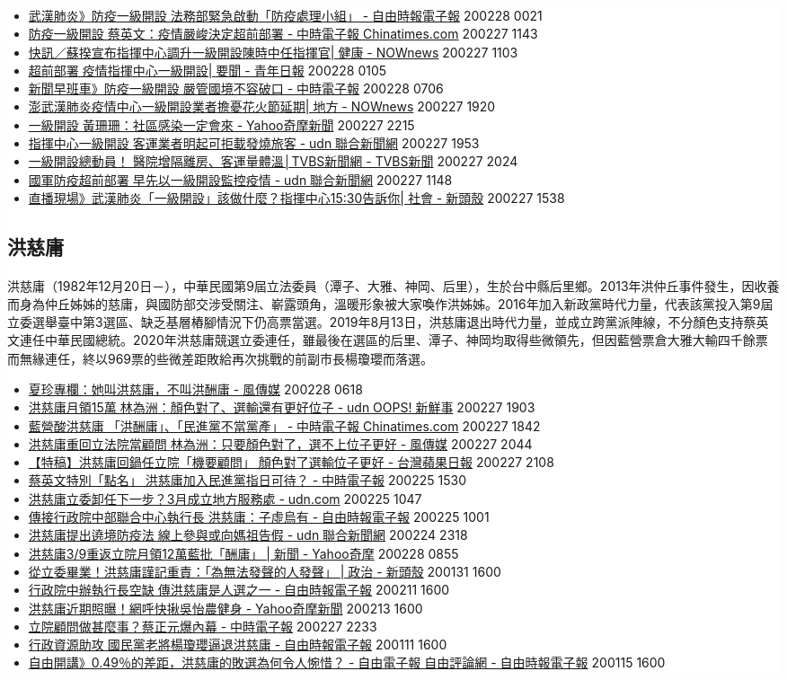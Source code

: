 - [武漢肺炎》防疫一級開設 法務部緊急啟動「防疫處理小組」 - 自由時報電子報](https://news.ltn.com.tw/news/politics/breakingnews/3082756 "武漢肺炎》防疫一級開設 法務部緊急啟動「防疫處理小組」 - 自由時報電子報") 200228 0021
- [防疫一級開設 蔡英文：疫情嚴峻決定超前部署 - 中時電子報 Chinatimes.com](https://www.chinatimes.com/realtimenews/20200227002058-260407 "防疫一級開設 蔡英文：疫情嚴峻決定超前部署 - 中時電子報 Chinatimes.com") 200227 1143
- [快訊／蘇揆宣布指揮中心調升一級開設陳時中任指揮官| 健康 - NOWnews](https://www.nownews.com/news/20200227/3958769/ "快訊／蘇揆宣布指揮中心調升一級開設陳時中任指揮官| 健康 - NOWnews") 200227 1103
- [超前部署 疫情指揮中心一級開設| 要聞 - 青年日報](https://www.ydn.com.tw/News/374538 "超前部署 疫情指揮中心一級開設| 要聞 - 青年日報") 200228 0105
- [新聞早班車》防疫一級開設 嚴管國境不容破口 - 中時電子報](https://www.chinatimes.com/realtimenews/20200228000894-260407 "新聞早班車》防疫一級開設 嚴管國境不容破口 - 中時電子報") 200228 0706
- [澎武漢肺炎疫情中心一級開設業者擔憂花火節延期| 地方 - NOWnews](https://www.nownews.com/news/20200227/3960060/ "澎武漢肺炎疫情中心一級開設業者擔憂花火節延期| 地方 - NOWnews") 200227 1920
- [一級開設 黃珊珊：社區感染一定會來 - Yahoo奇摩新聞](https://tw.news.yahoo.com/%E7%B4%9A%E9%96%8B%E8%A8%AD-%E9%BB%83%E7%8F%8A%E7%8F%8A-%E7%A4%BE%E5%8D%80%E6%84%9F%E6%9F%93-%E5%AE%9A%E6%9C%83%E4%BE%86-123520023.html "一級開設 黃珊珊：社區感染一定會來 - Yahoo奇摩新聞") 200227 2215
- [指揮中心一級開設 客運業者明起可拒載發燒旅客 - udn 聯合新聞網](https://udn.com/news/story/120940/4375858 "指揮中心一級開設 客運業者明起可拒載發燒旅客 - udn 聯合新聞網") 200227 1953
- [一級開設總動員！ 醫院增隔離房、客運量體溫│TVBS新聞網 - TVBS新聞](https://news.tvbs.com.tw/politics/1283649 "一級開設總動員！ 醫院增隔離房、客運量體溫│TVBS新聞網 - TVBS新聞") 200227 2024
- [國軍防疫超前部署 早先以一級開設監控疫情 - udn 聯合新聞網](https://udn.com/news/story/6656/4374478 "國軍防疫超前部署 早先以一級開設監控疫情 - udn 聯合新聞網") 200227 1148
- [直播現場》武漢肺炎「一級開設」該做什麼？指揮中心15:30告訴你| 社會 - 新頭殼](https://newtalk.tw/news/view/2020-02-27/373210 "直播現場》武漢肺炎「一級開設」該做什麼？指揮中心15:30告訴你| 社會 - 新頭殼") 200227 1538

## 洪慈庸

洪慈庸（1982年12月20日－），中華民國第9屆立法委員（潭子、大雅、神岡、后里），生於台中縣后里鄉。2013年洪仲丘事件發生，因收養而身為仲丘姊姊的慈庸，與國防部交涉受關注、嶄露頭角，溫暖形象被大家喚作洪姊姊。2016年加入新政黨時代力量，代表該黨投入第9屆立委選舉臺中第3選區、缺乏基層樁腳情況下仍高票當選。2019年8月13日，洪慈庸退出時代力量，並成立跨黨派陣線，不分顏色支持蔡英文連任中華民國總統。2020年洪慈庸競選立委連任，雖最後在選區的后里、潭子、神岡均取得些微領先，但因藍營票倉大雅大輸四千餘票而無緣連任，終以969票的些微差距敗給再次挑戰的前副市長楊瓊瓔而落選。
- [夏珍專欄：她叫洪慈庸，不叫洪酬庸 - 風傳媒](https://www.storm.mg/article/2342809 "夏珍專欄：她叫洪慈庸，不叫洪酬庸 - 風傳媒") 200228 0618
- [洪慈庸月領15萬 林為洲：顏色對了、選輸還有更好位子 - udn OOPS! 新鮮事](https://udn.com/news/story/6656/4375788 "洪慈庸月領15萬 林為洲：顏色對了、選輸還有更好位子 - udn OOPS! 新鮮事") 200227 1903
- [藍營酸洪慈庸 「洪酬庸」、「民進黨不當黨產」 - 中時電子報 Chinatimes.com](https://www.chinatimes.com/realtimenews/20200227004645-260407 "藍營酸洪慈庸 「洪酬庸」、「民進黨不當黨產」 - 中時電子報 Chinatimes.com") 200227 1842
- [洪慈庸重回立法院當顧問 林為洲：只要顏色對了，選不上位子更好 - 風傳媒](https://www.storm.mg/article/2341971 "洪慈庸重回立法院當顧問 林為洲：只要顏色對了，選不上位子更好 - 風傳媒") 200227 2044
- [【特稿】洪慈庸回鍋任立院「機要顧問」 顏色對了選輸位子更好 - 台灣蘋果日報](https://tw.appledaily.com/politics/20200227/OG6X5BFLNOOKYASEMFREUUF6FI/ "【特稿】洪慈庸回鍋任立院「機要顧問」 顏色對了選輸位子更好 - 台灣蘋果日報") 200227 2108
- [蔡英文特別「點名」 洪慈庸加入民進黨指日可待？ - 中時電子報](https://www.chinatimes.com/realtimenews/20200225003816-260407 "蔡英文特別「點名」 洪慈庸加入民進黨指日可待？ - 中時電子報") 200225 1530
- [洪慈庸立委卸任下一步？3月成立地方服務處 - udn.com](https://udn.com/news/story/7326/4368782 "洪慈庸立委卸任下一步？3月成立地方服務處 - udn.com") 200225 1047
- [傳接行政院中部聯合中心執行長 洪慈庸：子虛烏有 - 自由時報電子報](https://news.ltn.com.tw/news/politics/breakingnews/3078991 "傳接行政院中部聯合中心執行長 洪慈庸：子虛烏有 - 自由時報電子報") 200225 1001
- [洪慈庸提出遶境防疫法 線上參與或向媽祖告假 - udn 聯合新聞網](https://udn.com/news/story/6656/4368192 "洪慈庸提出遶境防疫法 線上參與或向媽祖告假 - udn 聯合新聞網") 200224 2318
- [洪慈庸3/9重返立院月領12萬藍批「酬庸」 | 新聞 - Yahoo奇摩](https://tw.mobi.yahoo.com/news/%E6%B4%AA%E6%85%88%E5%BA%B83-9%E9%87%8D%E8%BF%94%E7%AB%8B%E9%99%A2-%E6%9C%88%E9%A0%9812%E8%90%AC-%E8%97%8D%E6%89%B9-%E9%85%AC%E5%BA%B8-005542958.html "洪慈庸3/9重返立院月領12萬藍批「酬庸」 | 新聞 - Yahoo奇摩") 200228 0855
- [從立委畢業！洪慈庸謹記重責：「為無法發聲的人發聲」 | 政治 - 新頭殼](https://newtalk.tw/news/view/2020-01-31/360346 "從立委畢業！洪慈庸謹記重責：「為無法發聲的人發聲」 | 政治 - 新頭殼") 200131 1600
- [行政院中辦執行長空缺 傳洪慈庸是人選之一 - 自由時報電子報](https://news.ltn.com.tw/news/politics/breakingnews/3064058 "行政院中辦執行長空缺 傳洪慈庸是人選之一 - 自由時報電子報") 200211 1600
- [洪慈庸近期照曝！網呼快揪吳怡農健身 - Yahoo奇摩新聞](https://tw.news.yahoo.com/%E6%B4%AA%E6%85%88%E5%BA%B8%E8%BF%91%E6%9C%9F%E7%85%A7%E6%9B%9D-%E7%B6%B2%E5%91%BC%E5%BF%AB%E6%8F%AA%E5%90%B3%E6%80%A1%E8%BE%B2%E5%81%A5%E8%BA%AB-101521411.html "洪慈庸近期照曝！網呼快揪吳怡農健身 - Yahoo奇摩新聞") 200213 1600
- [立院顧問做甚麼事？蔡正元爆內幕 - 中時電子報](https://www.chinatimes.com/realtimenews/20200227005530-260407?ctrack=mo_main_recmd_p02 "立院顧問做甚麼事？蔡正元爆內幕 - 中時電子報") 200227 2233
- [行政資源助攻 國民黨老將楊瓊瓔逼退洪慈庸 - 自由時報電子報](https://news.ltn.com.tw/news/politics/breakingnews/3037010 "行政資源助攻 國民黨老將楊瓊瓔逼退洪慈庸 - 自由時報電子報") 200111 1600
- [自由開講》0.49％的差距，洪慈庸的敗選為何令人惋惜？ - 自由電子報 自由評論網 - 自由時報電子報](https://talk.ltn.com.tw/article/breakingnews/3040714 "自由開講》0.49％的差距，洪慈庸的敗選為何令人惋惜？ - 自由電子報 自由評論網 - 自由時報電子報") 200115 1600